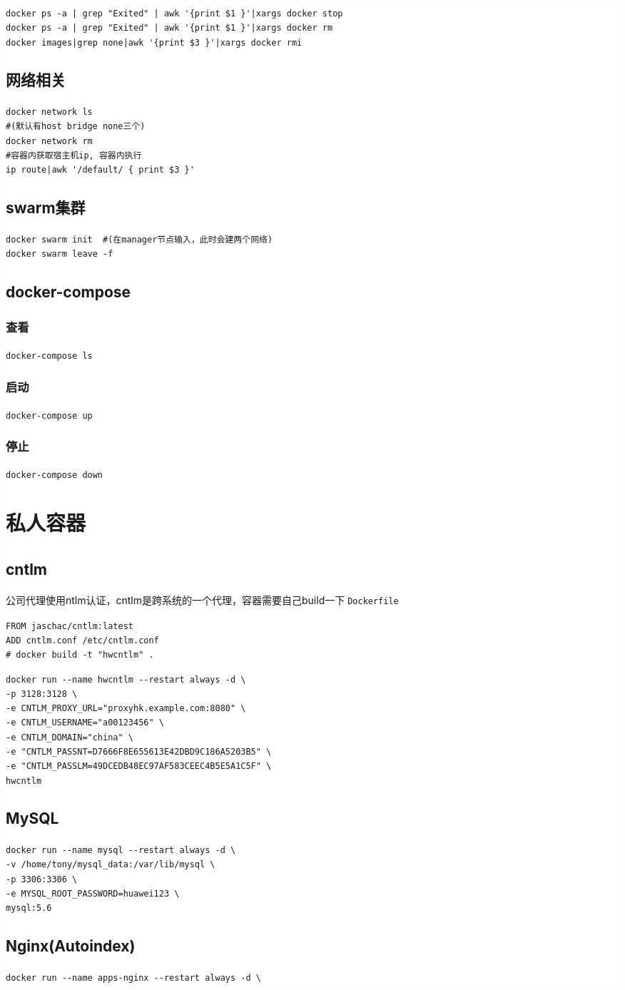 ```
docker ps -a | grep "Exited" | awk '{print $1 }'|xargs docker stop
docker ps -a | grep "Exited" | awk '{print $1 }'|xargs docker rm
docker images|grep none|awk '{print $3 }'|xargs docker rmi
```
## 网络相关
```
docker network ls
#(默认有host bridge none三个)
docker network rm
#容器内获取宿主机ip, 容器内执行
ip route|awk '/default/ { print $3 }'
```
## swarm集群
```
docker swarm init  #(在manager节点输入，此时会建两个网络)
docker swarm leave -f 
```
## docker-compose
### 查看
`docker-compose ls`
### 启动
`docker-compose up`
### 停止
`docker-compose down`

# 私人容器
## cntlm
公司代理使用ntlm认证，cntlm是跨系统的一个代理，容器需要自己build一下
`Dockerfile`
```
FROM jaschac/cntlm:latest
ADD cntlm.conf /etc/cntlm.conf
# docker build -t "hwcntlm" .
```
```
docker run --name hwcntlm --restart always -d \
-p 3128:3128 \
-e CNTLM_PROXY_URL="proxyhk.example.com:8080" \
-e CNTLM_USERNAME="a00123456" \
-e CNTLM_DOMAIN="china" \
-e "CNTLM_PASSNT=D7666F8E655613E42DBD9C186A5203B5" \
-e "CNTLM_PASSLM=49DCEDB48EC97AF583CEEC4B5E5A1C5F" \
hwcntlm
```
## MySQL
```
docker run --name mysql --restart always -d \
-v /home/tony/mysql_data:/var/lib/mysql \
-p 3306:3306 \
-e MYSQL_ROOT_PASSWORD=huawei123 \
mysql:5.6
```
## Nginx(Autoindex)
```
docker run --name apps-nginx --restart always -d \
```